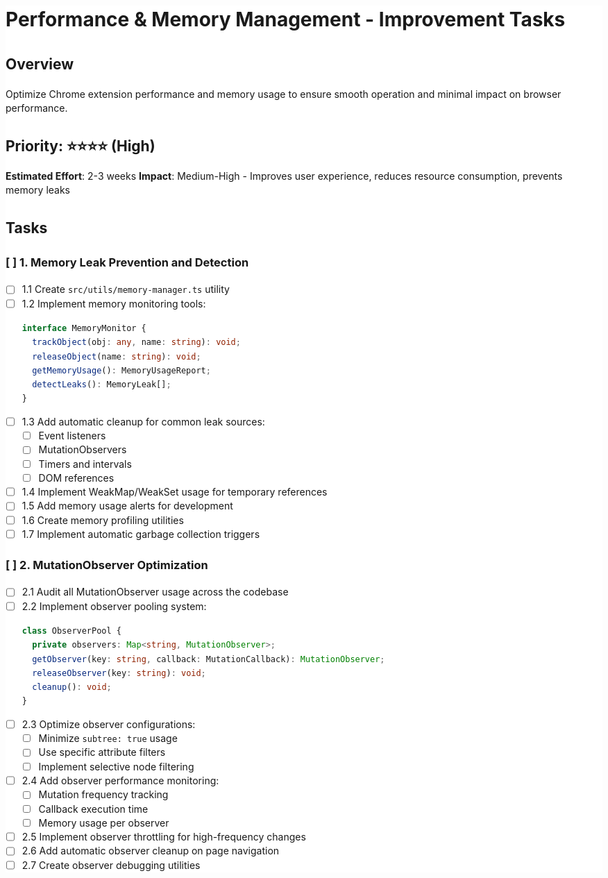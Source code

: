 # Performance & Memory Management - Improvement Tasks

## Overview
Optimize Chrome extension performance and memory usage to ensure smooth operation and minimal impact on browser performance.

## Priority: ⭐⭐⭐⭐ (High)
**Estimated Effort**: 2-3 weeks
**Impact**: Medium-High - Improves user experience, reduces resource consumption, prevents memory leaks

## Tasks

### [ ] 1. Memory Leak Prevention and Detection
- [ ] 1.1 Create `src/utils/memory-manager.ts` utility
- [ ] 1.2 Implement memory monitoring tools:
  ```typescript
  interface MemoryMonitor {
    trackObject(obj: any, name: string): void;
    releaseObject(name: string): void;
    getMemoryUsage(): MemoryUsageReport;
    detectLeaks(): MemoryLeak[];
  }
  ```
- [ ] 1.3 Add automatic cleanup for common leak sources:
  - [ ] Event listeners
  - [ ] MutationObservers
  - [ ] Timers and intervals
  - [ ] DOM references
- [ ] 1.4 Implement WeakMap/WeakSet usage for temporary references
- [ ] 1.5 Add memory usage alerts for development
- [ ] 1.6 Create memory profiling utilities
- [ ] 1.7 Implement automatic garbage collection triggers

### [ ] 2. MutationObserver Optimization
- [ ] 2.1 Audit all MutationObserver usage across the codebase
- [ ] 2.2 Implement observer pooling system:
  ```typescript
  class ObserverPool {
    private observers: Map<string, MutationObserver>;
    getObserver(key: string, callback: MutationCallback): MutationObserver;
    releaseObserver(key: string): void;
    cleanup(): void;
  }
  ```
- [ ] 2.3 Optimize observer configurations:
  - [ ] Minimize `subtree: true` usage
  - [ ] Use specific attribute filters
  - [ ] Implement selective node filtering
- [ ] 2.4 Add observer performance monitoring:
  - [ ] Mutation frequency tracking
  - [ ] Callback execution time
  - [ ] Memory usage per observer
- [ ] 2.5 Implement observer throttling for high-frequency changes
- [ ] 2.6 Add automatic observer cleanup on page navigation
- [ ] 2.7 Create observer debugging utilities
